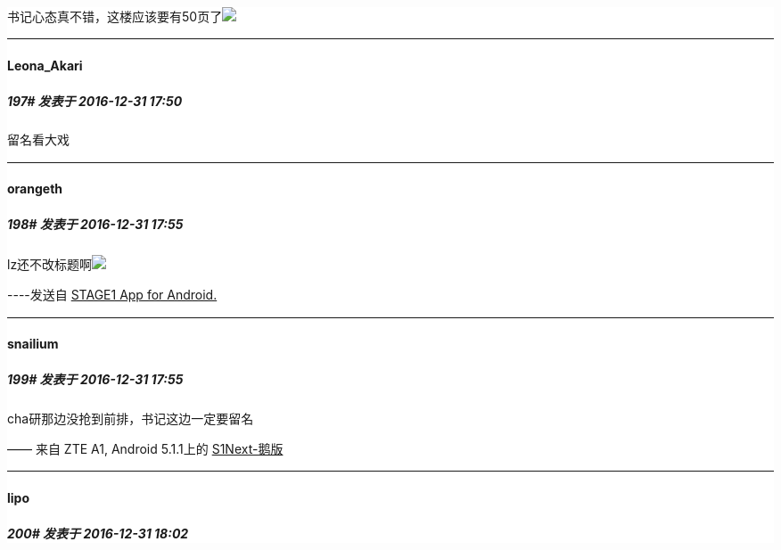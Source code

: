 
书记心态真不错，这楼应该要有50页了<img src="https://static.saraba1st.com/image/smiley/face/191.gif" referrerpolicy="no-referrer">







*****

####  Leona_Akari  
##### 197#       发表于 2016-12-31 17:50




留名看大戏







*****

####  orangeth  
##### 198#       发表于 2016-12-31 17:55




lz还不改标题啊<img src="https://static.saraba1st.com/image/smiley/face/54.gif" referrerpolicy="no-referrer">


----发送自 [STAGE1 App for Android.](http://stage1.5j4m.com/?1.21)







*****

####  snailium  
##### 199#       发表于 2016-12-31 17:55




cha研那边没抢到前排，书记这边一定要留名

—— 来自 ZTE A1, Android 5.1.1上的 [S1Next-鹅版](http://www.coolapk.com/apk/me.ykrank.s1next)







*****

####  lipo  
##### 200#       发表于 2016-12-31 18:02


